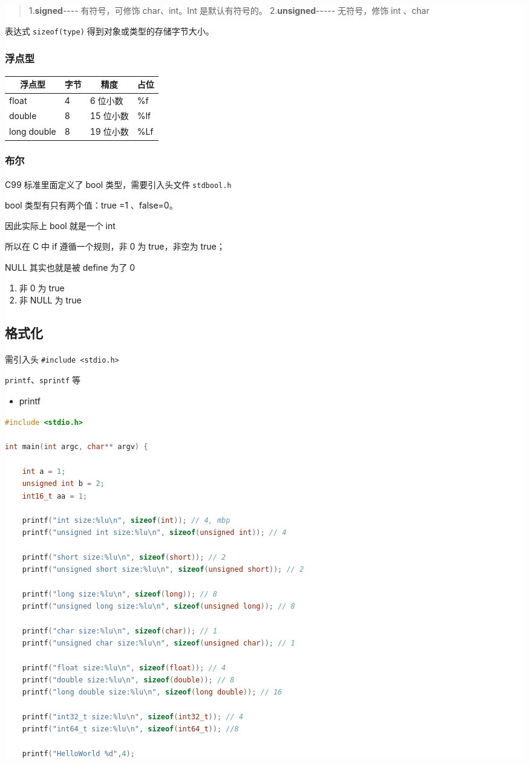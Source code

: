 > 1.**signed**---- 有符号，可修饰 char、int。Int 是默认有符号的。
> 2.**unsigned**----- 无符号，修饰 int 、char

表达式 `sizeof(type)` 得到对象或类型的存储字节大小。

### 浮点型

| 浮点型         | 字节 | 精度    | 占位  |
| ----------- | -- | ----- | --- |
| float       | 4  | 6 位小数  | %f  |
| double      | 8  | 15 位小数 | %lf |
| long double | 8  | 19 位小数 | %Lf |

### 布尔

C99 标准里面定义了 bool 类型，需要引入头文件 `stdbool.h`

bool 类型有只有两个值：true =1 、false=0。

因此实际上 bool 就是一个 int

所以在 C 中 if 遵循一个规则，非 0 为 true，非空为 true；

NULL 其实也就是被 define 为了 0

1. 非 0 为 true
2. 非 NULL 为 true

## 格式化

需引入头 `#include <stdio.h>`

`printf`、`sprintf` 等

- printf

```c
#include <stdio.h>

int main(int argc, char** argv) {

    int a = 1;
    unsigned int b = 2;
    int16_t aa = 1;

    printf("int size:%lu\n", sizeof(int)); // 4, mbp
    printf("unsigned int size:%lu\n", sizeof(unsigned int)); // 4

    printf("short size:%lu\n", sizeof(short)); // 2
    printf("unsigned short size:%lu\n", sizeof(unsigned short)); // 2

    printf("long size:%lu\n", sizeof(long)); // 8
    printf("unsigned long size:%lu\n", sizeof(unsigned long)); // 8

    printf("char size:%lu\n", sizeof(char)); // 1
    printf("unsigned char size:%lu\n", sizeof(unsigned char)); // 1

    printf("float size:%lu\n", sizeof(float)); // 4
    printf("double size:%lu\n", sizeof(double)); // 8
    printf("long double size:%lu\n", sizeof(long double)); // 16

    printf("int32_t size:%lu\n", sizeof(int32_t)); // 4
    printf("int64_t size:%lu\n", sizeof(int64_t)); //8

    printf("HelloWorld %d",4);

```